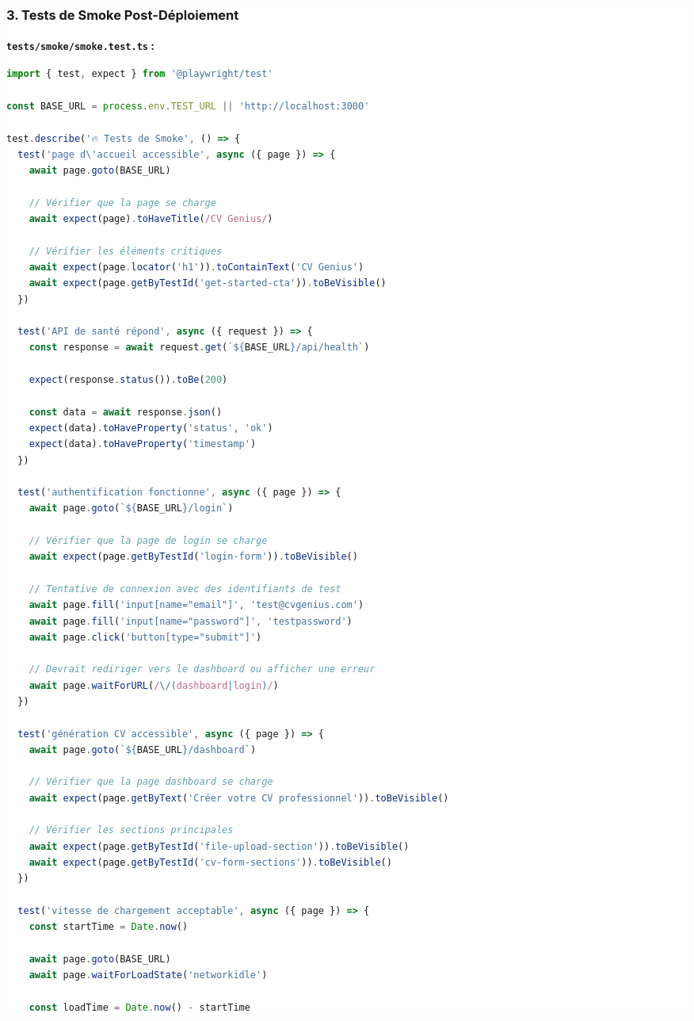 ### 3. Tests de Smoke Post-Déploiement

**`tests/smoke/smoke.test.ts` :**

```typescript
import { test, expect } from '@playwright/test'

const BASE_URL = process.env.TEST_URL || 'http://localhost:3000'

test.describe('🔥 Tests de Smoke', () => {
  test('page d\'accueil accessible', async ({ page }) => {
    await page.goto(BASE_URL)
    
    // Vérifier que la page se charge
    await expect(page).toHaveTitle(/CV Genius/)
    
    // Vérifier les éléments critiques
    await expect(page.locator('h1')).toContainText('CV Genius')
    await expect(page.getByTestId('get-started-cta')).toBeVisible()
  })

  test('API de santé répond', async ({ request }) => {
    const response = await request.get(`${BASE_URL}/api/health`)
    
    expect(response.status()).toBe(200)
    
    const data = await response.json()
    expect(data).toHaveProperty('status', 'ok')
    expect(data).toHaveProperty('timestamp')
  })

  test('authentification fonctionne', async ({ page }) => {
    await page.goto(`${BASE_URL}/login`)
    
    // Vérifier que la page de login se charge
    await expect(page.getByTestId('login-form')).toBeVisible()
    
    // Tentative de connexion avec des identifiants de test
    await page.fill('input[name="email"]', 'test@cvgenius.com')
    await page.fill('input[name="password"]', 'testpassword')
    await page.click('button[type="submit"]')
    
    // Devrait rediriger vers le dashboard ou afficher une erreur
    await page.waitForURL(/\/(dashboard|login)/)
  })

  test('génération CV accessible', async ({ page }) => {
    await page.goto(`${BASE_URL}/dashboard`)
    
    // Vérifier que la page dashboard se charge
    await expect(page.getByText('Créer votre CV professionnel')).toBeVisible()
    
    // Vérifier les sections principales
    await expect(page.getByTestId('file-upload-section')).toBeVisible()
    await expect(page.getByTestId('cv-form-sections')).toBeVisible()
  })

  test('vitesse de chargement acceptable', async ({ page }) => {
    const startTime = Date.now()
    
    await page.goto(BASE_URL)
    await page.waitForLoadState('networkidle')
    
    const loadTime = Date.now() - startTime
```